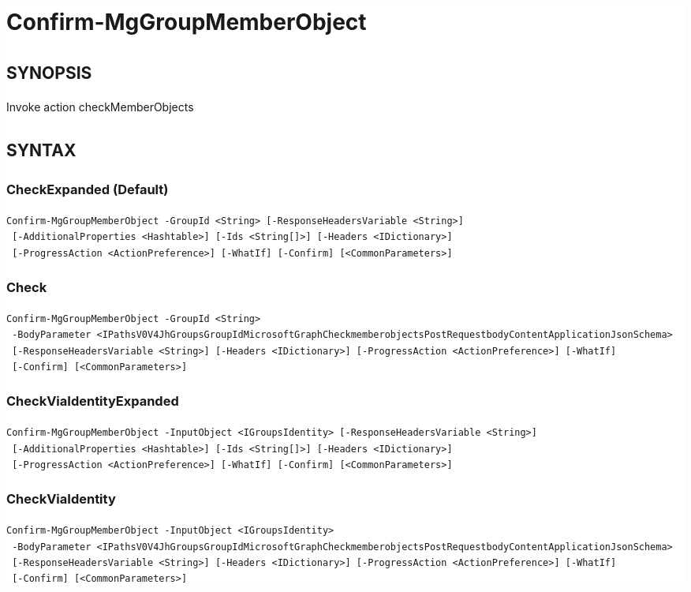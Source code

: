 ﻿---
external help file: Microsoft.Graph.Groups-help.xml
Module Name: Microsoft.Graph.Groups
online version: https://learn.microsoft.com/powershell/module/microsoft.graph.groups/confirm-mggroupmemberobject
schema: 2.0.0
---

# Confirm-MgGroupMemberObject

## SYNOPSIS
Invoke action checkMemberObjects

## SYNTAX

### CheckExpanded (Default)
```
Confirm-MgGroupMemberObject -GroupId <String> [-ResponseHeadersVariable <String>]
 [-AdditionalProperties <Hashtable>] [-Ids <String[]>] [-Headers <IDictionary>]
 [-ProgressAction <ActionPreference>] [-WhatIf] [-Confirm] [<CommonParameters>]
```

### Check
```
Confirm-MgGroupMemberObject -GroupId <String>
 -BodyParameter <IPathsV0V4JhGroupsGroupIdMicrosoftGraphCheckmemberobjectsPostRequestbodyContentApplicationJsonSchema>
 [-ResponseHeadersVariable <String>] [-Headers <IDictionary>] [-ProgressAction <ActionPreference>] [-WhatIf]
 [-Confirm] [<CommonParameters>]
```

### CheckViaIdentityExpanded
```
Confirm-MgGroupMemberObject -InputObject <IGroupsIdentity> [-ResponseHeadersVariable <String>]
 [-AdditionalProperties <Hashtable>] [-Ids <String[]>] [-Headers <IDictionary>]
 [-ProgressAction <ActionPreference>] [-WhatIf] [-Confirm] [<CommonParameters>]
```

### CheckViaIdentity
```
Confirm-MgGroupMemberObject -InputObject <IGroupsIdentity>
 -BodyParameter <IPathsV0V4JhGroupsGroupIdMicrosoftGraphCheckmemberobjectsPostRequestbodyContentApplicationJsonSchema>
 [-ResponseHeadersVariable <String>] [-Headers <IDictionary>] [-ProgressAction <ActionPreference>] [-WhatIf]
 [-Confirm] [<CommonParameters>]
```
